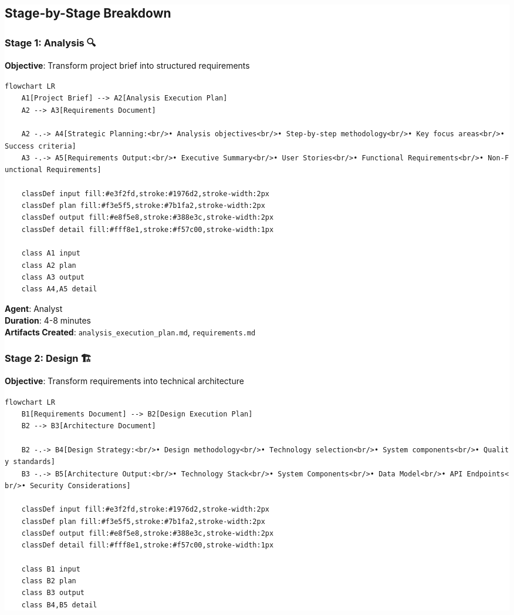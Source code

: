 
## Stage-by-Stage Breakdown

### Stage 1: Analysis 🔍

**Objective**: Transform project brief into structured requirements

```mermaid
flowchart LR
    A1[Project Brief] --> A2[Analysis Execution Plan]
    A2 --> A3[Requirements Document]
    
    A2 -.-> A4[Strategic Planning:<br/>• Analysis objectives<br/>• Step-by-step methodology<br/>• Key focus areas<br/>• Success criteria]
    A3 -.-> A5[Requirements Output:<br/>• Executive Summary<br/>• User Stories<br/>• Functional Requirements<br/>• Non-Functional Requirements]
    
    classDef input fill:#e3f2fd,stroke:#1976d2,stroke-width:2px
    classDef plan fill:#f3e5f5,stroke:#7b1fa2,stroke-width:2px
    classDef output fill:#e8f5e8,stroke:#388e3c,stroke-width:2px
    classDef detail fill:#fff8e1,stroke:#f57c00,stroke-width:1px
    
    class A1 input
    class A2 plan
    class A3 output
    class A4,A5 detail
```

**Agent**: Analyst  
**Duration**: 4-8 minutes  
**Artifacts Created**: `analysis_execution_plan.md`, `requirements.md`

### Stage 2: Design 🏗️

**Objective**: Transform requirements into technical architecture

```mermaid
flowchart LR
    B1[Requirements Document] --> B2[Design Execution Plan]
    B2 --> B3[Architecture Document]
    
    B2 -.-> B4[Design Strategy:<br/>• Design methodology<br/>• Technology selection<br/>• System components<br/>• Quality standards]
    B3 -.-> B5[Architecture Output:<br/>• Technology Stack<br/>• System Components<br/>• Data Model<br/>• API Endpoints<br/>• Security Considerations]
    
    classDef input fill:#e3f2fd,stroke:#1976d2,stroke-width:2px
    classDef plan fill:#f3e5f5,stroke:#7b1fa2,stroke-width:2px
    classDef output fill:#e8f5e8,stroke:#388e3c,stroke-width:2px
    classDef detail fill:#fff8e1,stroke:#f57c00,stroke-width:1px
    
    class B1 input
    class B2 plan
    class B3 output
    class B4,B5 detail
```
